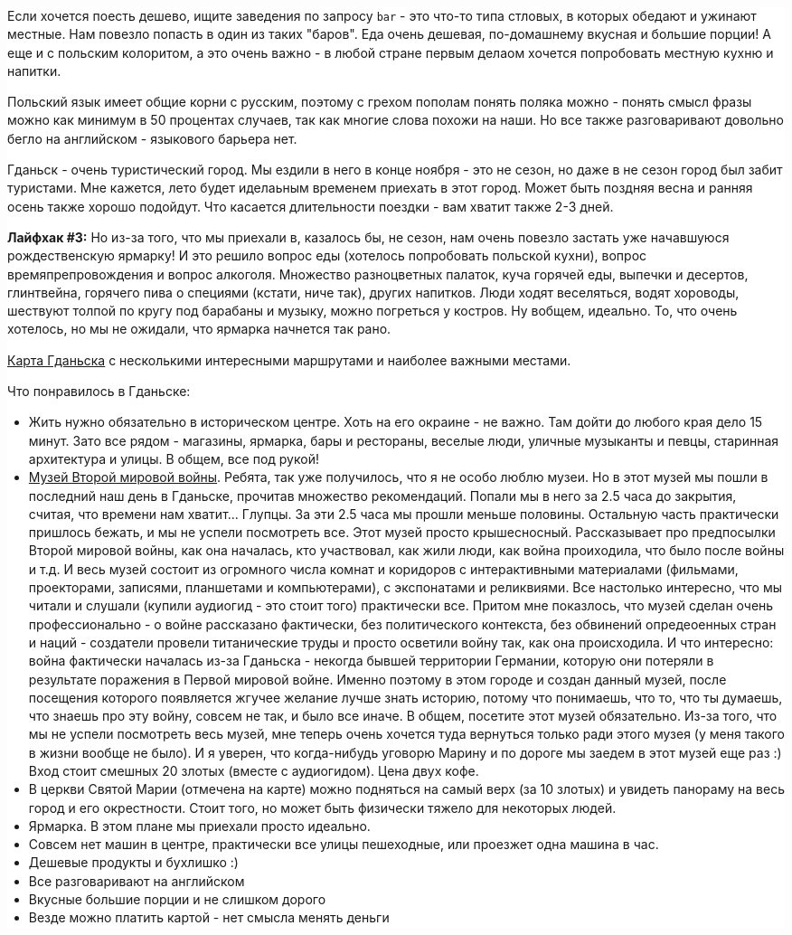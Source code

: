 Если хочется поесть дешево, ищите заведения по запросу `bar` - это что-то типа стловых, в которых обедают и ужинают местные. Нам повезло попасть в один из таких "баров". Еда очень дешевая, по-домашнему вкусная и большие порции! А еще и с польским колоритом, а это очень важно - в любой стране первым делаом хочется попробовать местную кухню и напитки.

Польский язык имеет общие корни с русским, поэтому с грехом пополам понять поляка можно - понять смысл фразы можно как минимум в 50 процентах случаев, так как многие слова похожи на наши. Но все также разговаривают довольно бегло на английском - языкового барьера нет.

Гданьск - очень туристический город. Мы ездили в него в конце ноября - это не сезон, но даже в не сезон город был забит туристами. Мне кажется, лето будет иделаьным временем приехать в этот город. Может быть поздняя весна и ранняя осень также хорошо подойдут. Что касается длительности поездки - вам хватит также 2-3 дней.

**Лайфхак #3:** Но из-за того, что мы приехали в, казалось бы, не сезон, нам очень повезло застать уже начавшуюся рождественскую ярмарку! И это решило вопрос еды (хотелось попробовать польской кухни), вопрос времяпрепровождения и вопрос алкоголя. Множество разноцветных палаток, куча горячей еды, выпечки и десертов, глинтвейна, горячего пива о специями (кстати, ниче так), других напитков. Люди ходят веселяться, водят хороводы, шествуют толпой по кругу под барабаны и музыку, можно погреться у костров. Ну вобщем, идеально. То, что очень хотелось, но мы не ожидали, что ярмарка начнется так рано.

[Карта Гданьска](https://www.google.com/maps/d/viewer?hl=ru&mid=1TQhGGYByFaM9wfCAQOzHbgkqUEiaAR8x&ll=54.347458406050045%2C18.64545108264133&z=16) с несколькими интересными маршрутами и наиболее важными местами.

Что понравилось в Гданьске:
- Жить нужно обязательно в историческом центре. Хоть на его окраине - не важно. Там дойти до любого края дело 15 минут. Зато все рядом - магазины, ярмарка, бары и рестораны, веселые люди, уличные музыканты и певцы, старинная архитектура и улицы. В общем, все под рукой!
- [Музей Второй мировой войны](https://goo.gl/maps/hrwDdP45vDaxaPgy6). Ребята, так уже получилось, что я не особо люблю музеи. Но в этот музей мы пошли в последний наш день в Гданьске, прочитав множество рекомендаций. Попали мы в него за 2.5 часа до закрытия, считая, что времени нам хватит... Глупцы. За эти 2.5 часа мы прошли меньше половины. Остальную часть практически пришлось бежать, и мы не успели посмотреть все. Этот музей просто крышесносный. Рассказывает про предпосылки Второй мировой войны, как она началась, кто участвовал, как жили люди, как война проиходила, что было после войны и т.д. И весь музей состоит из огромного числа комнат и коридоров с интерактивными материалами (фильмами, проекторами, записями, планшетами и компьютерами), с экспонатами и реликвиями. Все настолько интересно, что мы читали и слушали (купили аудиогид - это стоит того) практически все. Притом мне показлось, что музей сделан очень профессионально - о войне рассказано фактически, без политического контекста, без обвинений опредеоенных стран и наций - создатели провели титанические труды и просто осветили войну так, как она происходила. И что интересно: война фактически началась из-за Гданьска - некогда бывшей территории Германии, которую они потеряли в результате поражения в Первой мировой войне. Именно поэтому в этом городе и создан данный музей, после посещения которого появляется жгучее желание лучше знать историю, потому что понимаешь, что то, что ты думаешь, что знаешь про эту войну, совсем не так, и было все иначе.
В общем, посетите этот музей обязательно. Из-за того, что мы не успели посмотреть весь музей, мне теперь очень хочется туда вернуться только ради этого музея (у меня такого в жизни вообще не было). И я уверен, что когда-нибудь уговорю Марину и по дороге мы заедем в этот музей еще раз :) 
Вход стоит смешных 20 злотых (вместе с аудиогидом). Цена двух кофе.
- В церкви Святой Марии (отмечена на карте) можно подняться на самый верх (за 10 злотых) и увидеть панораму на весь город и его окрестности. Стоит того, но может быть физически тяжело для некоторых людей.
- Ярмарка. В этом плане мы приехали просто идеально.
- Совсем нет машин в центре, практически все улицы пешеходные, или проезжет одна машина в час.
- Дешевые продукты и бухлишко :)
- Все разговаривают на английском
- Вкусные большие порции и не слишком дорого
- Везде можно платить картой - нет смысла менять деньги

